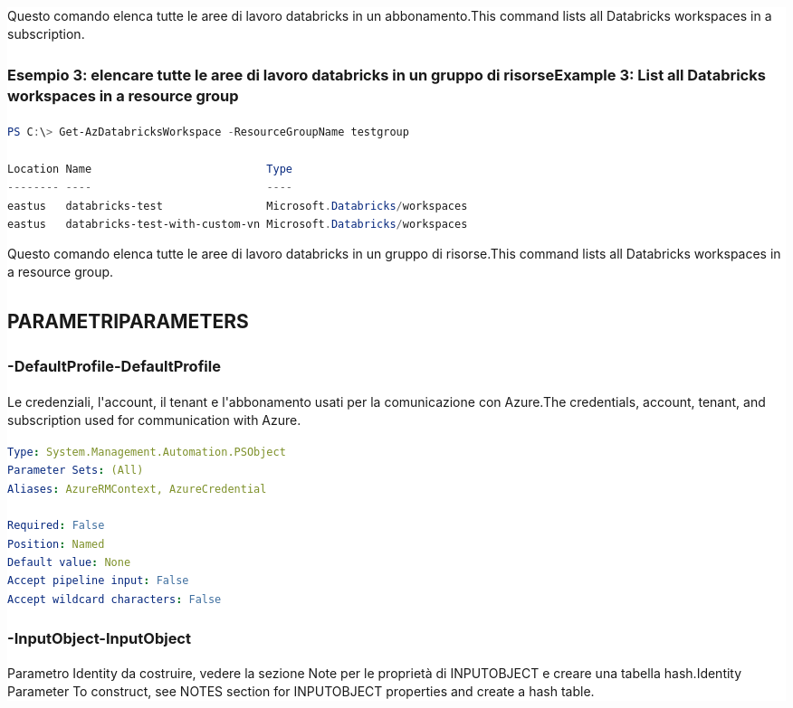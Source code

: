 <span data-ttu-id="0e868-115">Questo comando elenca tutte le aree di lavoro databricks in un abbonamento.</span><span class="sxs-lookup"><span data-stu-id="0e868-115">This command lists all Databricks workspaces in a subscription.</span></span>

### <span data-ttu-id="0e868-116">Esempio 3: elencare tutte le aree di lavoro databricks in un gruppo di risorse</span><span class="sxs-lookup"><span data-stu-id="0e868-116">Example 3: List all Databricks workspaces in a resource group</span></span>
```powershell
PS C:\> Get-AzDatabricksWorkspace -ResourceGroupName testgroup

Location Name                           Type
-------- ----                           ----
eastus   databricks-test                Microsoft.Databricks/workspaces
eastus   databricks-test-with-custom-vn Microsoft.Databricks/workspaces
```

<span data-ttu-id="0e868-117">Questo comando elenca tutte le aree di lavoro databricks in un gruppo di risorse.</span><span class="sxs-lookup"><span data-stu-id="0e868-117">This command lists all Databricks workspaces in a resource group.</span></span>

## <span data-ttu-id="0e868-118">PARAMETRI</span><span class="sxs-lookup"><span data-stu-id="0e868-118">PARAMETERS</span></span>

### <span data-ttu-id="0e868-119">-DefaultProfile</span><span class="sxs-lookup"><span data-stu-id="0e868-119">-DefaultProfile</span></span>
<span data-ttu-id="0e868-120">Le credenziali, l'account, il tenant e l'abbonamento usati per la comunicazione con Azure.</span><span class="sxs-lookup"><span data-stu-id="0e868-120">The credentials, account, tenant, and subscription used for communication with Azure.</span></span>

```yaml
Type: System.Management.Automation.PSObject
Parameter Sets: (All)
Aliases: AzureRMContext, AzureCredential

Required: False
Position: Named
Default value: None
Accept pipeline input: False
Accept wildcard characters: False
```

### <span data-ttu-id="0e868-121">-InputObject</span><span class="sxs-lookup"><span data-stu-id="0e868-121">-InputObject</span></span>
<span data-ttu-id="0e868-122">Parametro Identity da costruire, vedere la sezione Note per le proprietà di INPUTOBJECT e creare una tabella hash.</span><span class="sxs-lookup"><span data-stu-id="0e868-122">Identity Parameter To construct, see NOTES section for INPUTOBJECT properties and create a hash table.</span></span>
